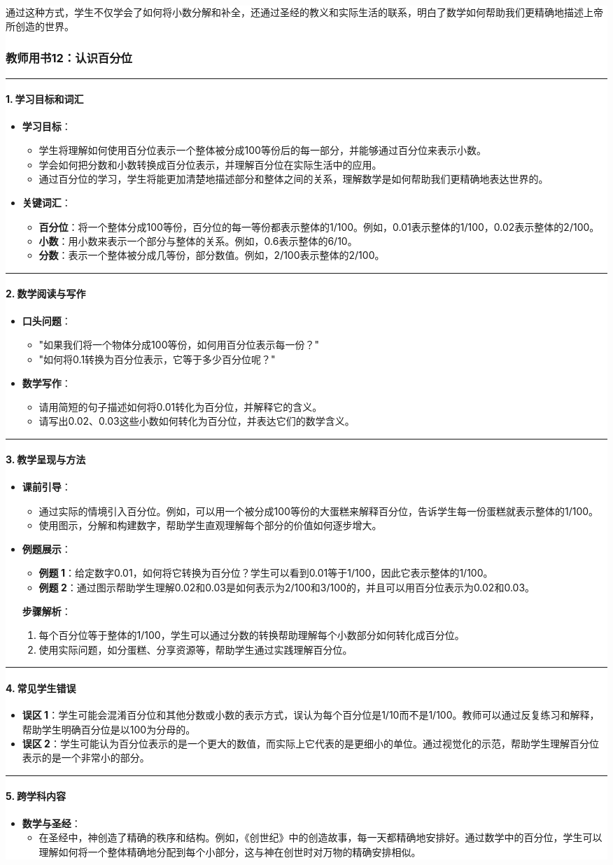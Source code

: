 
通过这种方式，学生不仅学会了如何将小数分解和补全，还通过圣经的教义和实际生活的联系，明白了数学如何帮助我们更精确地描述上帝所创造的世界。





### 教师用书12：认识百分位

---

#### 1. 学习目标和词汇
- **学习目标**：
  - 学生将理解如何使用百分位表示一个整体被分成100等份后的每一部分，并能够通过百分位来表示小数。
  - 学会如何把分数和小数转换成百分位表示，并理解百分位在实际生活中的应用。
  - 通过百分位的学习，学生将能更加清楚地描述部分和整体之间的关系，理解数学是如何帮助我们更精确地表达世界的。

- **关键词汇**：
  - **百分位**：将一个整体分成100等份，百分位的每一等份都表示整体的1/100。例如，0.01表示整体的1/100，0.02表示整体的2/100。
  - **小数**：用小数来表示一个部分与整体的关系。例如，0.6表示整体的6/10。
  - **分数**：表示一个整体被分成几等份，部分数值。例如，2/100表示整体的2/100。

---

#### 2. 数学阅读与写作
- **口头问题**：
  - "如果我们将一个物体分成100等份，如何用百分位表示每一份？"
  - "如何将0.1转换为百分位表示，它等于多少百分位呢？"
  
- **数学写作**：
  - 请用简短的句子描述如何将0.01转化为百分位，并解释它的含义。
  - 请写出0.02、0.03这些小数如何转化为百分位，并表达它们的数学含义。

---

#### 3. 教学呈现与方法
- **课前引导**：
  - 通过实际的情境引入百分位。例如，可以用一个被分成100等份的大蛋糕来解释百分位，告诉学生每一份蛋糕就表示整体的1/100。
  - 使用图示，分解和构建数字，帮助学生直观理解每个部分的价值如何逐步增大。

- **例题展示**：
  - **例题 1**：给定数字0.01，如何将它转换为百分位？学生可以看到0.01等于1/100，因此它表示整体的1/100。
  - **例题 2**：通过图示帮助学生理解0.02和0.03是如何表示为2/100和3/100的，并且可以用百分位表示为0.02和0.03。

  **步骤解析**：
  1. 每个百分位等于整体的1/100，学生可以通过分数的转换帮助理解每个小数部分如何转化成百分位。
  2. 使用实际问题，如分蛋糕、分享资源等，帮助学生通过实践理解百分位。

---

#### 4. 常见学生错误
- **误区 1**：学生可能会混淆百分位和其他分数或小数的表示方式，误认为每个百分位是1/10而不是1/100。教师可以通过反复练习和解释，帮助学生明确百分位是以100为分母的。
- **误区 2**：学生可能认为百分位表示的是一个更大的数值，而实际上它代表的是更细小的单位。通过视觉化的示范，帮助学生理解百分位表示的是一个非常小的部分。

---

#### 5. 跨学科内容
- **数学与圣经**：
  - 在圣经中，神创造了精确的秩序和结构。例如，《创世纪》中的创造故事，每一天都精确地安排好。通过数学中的百分位，学生可以理解如何将一个整体精确地分配到每个小部分，这与神在创世时对万物的精确安排相似。
  
